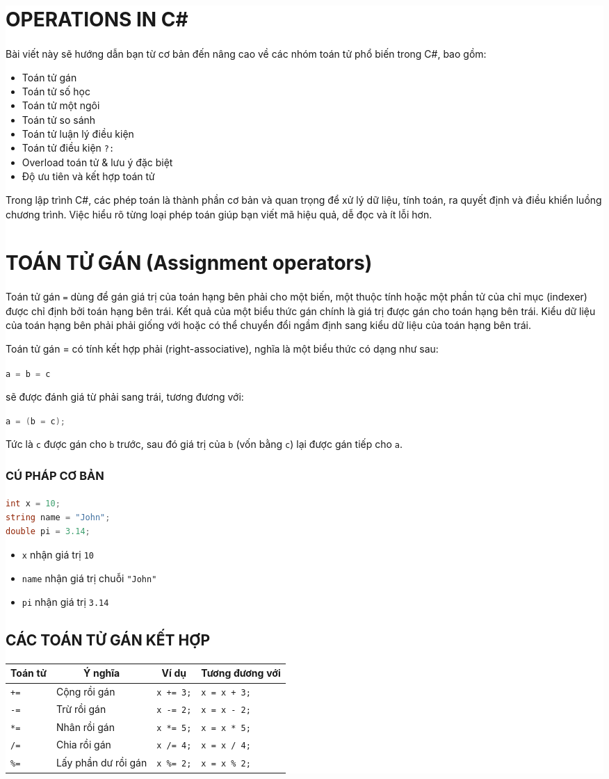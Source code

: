 # OPERATIONS IN C#

Bài viết này sẽ hướng dẫn bạn từ cơ bản đến nâng cao về các nhóm toán tử phổ biến trong C#, bao gồm:

-  Toán tử gán
-  Toán tử số học
-  Toán tử một ngôi
-  Toán tử so sánh
-  Toán tử luận lý điều kiện
-  Toán tử điều kiện `?:`
-  Overload toán tử & lưu ý đặc biệt
-  Độ ưu tiên và kết hợp toán tử

Trong lập trình C#, các phép toán là thành phần cơ bản và quan trọng để xử lý dữ liệu, tính toán, ra quyết định và điều khiển luồng chương trình. Việc hiểu rõ từng loại phép toán giúp bạn viết mã hiệu quả, dễ đọc và ít lỗi hơn.

# TOÁN TỬ GÁN (Assignment operators)

Toán tử gán `=` dùng để gán giá trị của toán hạng bên phải cho một biến, một thuộc tính hoặc một phần tử của chỉ mục (indexer) được chỉ định bởi toán hạng bên trái. Kết quả của một biểu thức gán chính là giá trị được gán cho toán hạng bên trái. Kiểu dữ liệu của toán hạng bên phải phải giống với hoặc có thể chuyển đổi ngầm định sang kiểu dữ liệu của toán hạng bên trái.

Toán tử gán = có tính kết hợp phải (right-associative), nghĩa là một biểu thức có dạng như sau:

```csharp
a = b = c
```
sẽ được đánh giá từ phải sang trái, tương đương với:

```csharp
a = (b = c);
```
Tức là `c` được gán cho `b` trước, sau đó giá trị của `b` (vốn bằng `c`) lại được gán tiếp cho `a`.

### CÚ PHÁP CƠ BẢN

```csharp
int x = 10;
string name = "John";
double pi = 3.14;
```
* `x` nhận giá trị `10`

* `name` nhận giá trị chuỗi `"John"`

* `pi` nhận giá trị `3.14`

## CÁC TOÁN TỬ GÁN KẾT HỢP
| Toán tử | Ý nghĩa             | Ví dụ     | Tương đương với |
| ------- | ------------------- | --------- | --------------- |
| `+=`    | Cộng rồi gán        | `x += 3;` | `x = x + 3;`    |
| `-=`    | Trừ rồi gán         | `x -= 2;` | `x = x - 2;`    |
| `*=`    | Nhân rồi gán        | `x *= 5;` | `x = x * 5;`    |
| `/=`    | Chia rồi gán        | `x /= 4;` | `x = x / 4;`    |
| `%=`    | Lấy phần dư rồi gán | `x %= 2;` | `x = x % 2;`    |
